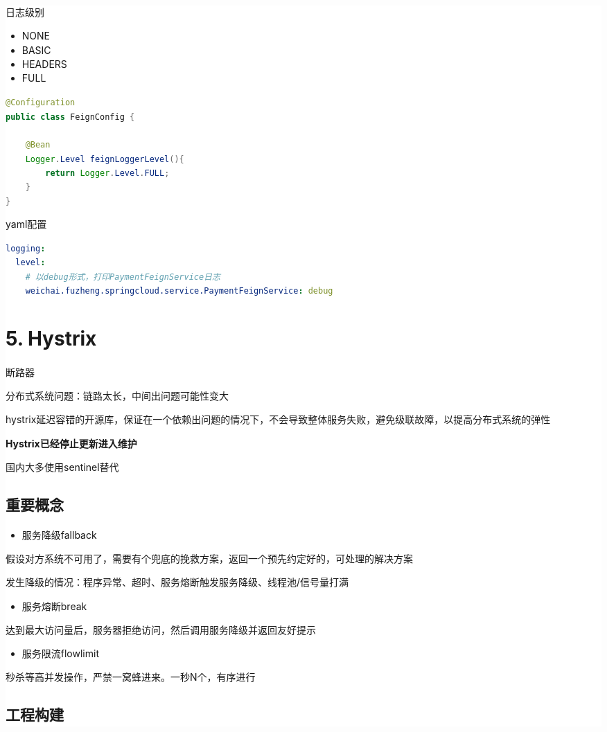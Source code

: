 日志级别

* NONE
* BASIC
* HEADERS
* FULL

```java
@Configuration
public class FeignConfig {
    
    @Bean
    Logger.Level feignLoggerLevel(){
        return Logger.Level.FULL;
    }
}
```

yaml配置

```yaml
logging:
  level:
    # 以debug形式，打印PaymentFeignService日志
    weichai.fuzheng.springcloud.service.PaymentFeignService: debug
```

# 5. Hystrix

断路器

分布式系统问题：链路太长，中间出问题可能性变大

hystrix延迟容错的开源库，保证在一个依赖出问题的情况下，不会导致整体服务失败，避免级联故障，以提高分布式系统的弹性

**Hystrix已经停止更新进入维护**

国内大多使用sentinel替代

## 重要概念

* 服务降级fallback

假设对方系统不可用了，需要有个兜底的挽救方案，返回一个预先约定好的，可处理的解决方案

发生降级的情况：程序异常、超时、服务熔断触发服务降级、线程池/信号量打满

* 服务熔断break

达到最大访问量后，服务器拒绝访问，然后调用服务降级并返回友好提示

* 服务限流flowlimit

秒杀等高并发操作，严禁一窝蜂进来。一秒N个，有序进行

## 工程构建
